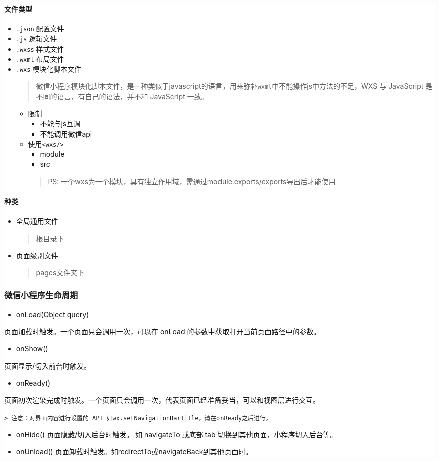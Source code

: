#### 文件类型

* `.json`   配置文件
* `.js`     逻辑文件
* `.wxss`   样式文件
* `.wxml`   布局文件
* `.wxs`    模块化脚本文件
    > 微信小程序模块化脚本文件，是一种类似于javascript的语言，用来弥补`wxml`中不能操作js中方法的不足，WXS 与 JavaScript 是不同的语言，有自己的语法，并不和 JavaScript 一致。
    * 限制
        * 不能与js互调
        * 不能调用微信api
    * 使用`<wxs/>`
        * module
        * src
        >PS: 一个wxs为一个模块，具有独立作用域，需通过module.exports/exports导出后才能使用


#### 种类

* 全局通用文件
	
	> 根目录下
* 页面级别文件
	
	> pages文件夹下

### 微信小程序生命周期

* onLoad(Object query)

页面加载时触发。一个页面只会调用一次，可以在 onLoad 的参数中获取打开当前页面路径中的参数。

* onShow()

页面显示/切入前台时触发。

* onReady()

页面初次渲染完成时触发。一个页面只会调用一次，代表页面已经准备妥当，可以和视图层进行交互。

	> 注意：对界面内容进行设置的 API 如wx.setNavigationBarTitle，请在onReady之后进行。

* onHide()
页面隐藏/切入后台时触发。 如 navigateTo 或底部 tab 切换到其他页面，小程序切入后台等。

* onUnload()
页面卸载时触发。如redirectTo或navigateBack到其他页面时。
